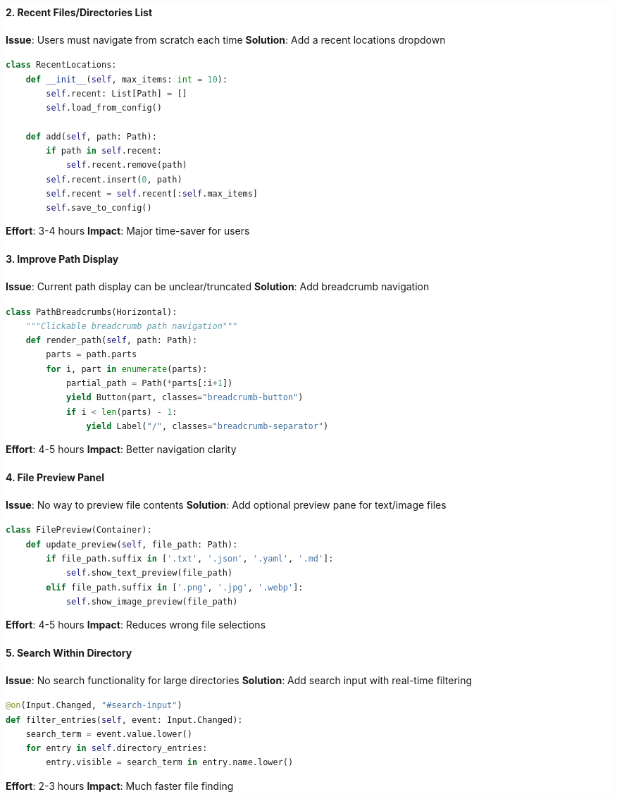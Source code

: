#### 2. **Recent Files/Directories List**
**Issue**: Users must navigate from scratch each time
**Solution**: Add a recent locations dropdown
```python
class RecentLocations:
    def __init__(self, max_items: int = 10):
        self.recent: List[Path] = []
        self.load_from_config()
    
    def add(self, path: Path):
        if path in self.recent:
            self.recent.remove(path)
        self.recent.insert(0, path)
        self.recent = self.recent[:self.max_items]
        self.save_to_config()
```
**Effort**: 3-4 hours
**Impact**: Major time-saver for users

#### 3. **Improve Path Display**
**Issue**: Current path display can be unclear/truncated
**Solution**: Add breadcrumb navigation
```python
class PathBreadcrumbs(Horizontal):
    """Clickable breadcrumb path navigation"""
    def render_path(self, path: Path):
        parts = path.parts
        for i, part in enumerate(parts):
            partial_path = Path(*parts[:i+1])
            yield Button(part, classes="breadcrumb-button")
            if i < len(parts) - 1:
                yield Label("/", classes="breadcrumb-separator")
```
**Effort**: 4-5 hours
**Impact**: Better navigation clarity

#### 4. **File Preview Panel**
**Issue**: No way to preview file contents
**Solution**: Add optional preview pane for text/image files
```python
class FilePreview(Container):
    def update_preview(self, file_path: Path):
        if file_path.suffix in ['.txt', '.json', '.yaml', '.md']:
            self.show_text_preview(file_path)
        elif file_path.suffix in ['.png', '.jpg', '.webp']:
            self.show_image_preview(file_path)
```
**Effort**: 4-5 hours
**Impact**: Reduces wrong file selections

#### 5. **Search Within Directory**
**Issue**: No search functionality for large directories
**Solution**: Add search input with real-time filtering
```python
@on(Input.Changed, "#search-input")
def filter_entries(self, event: Input.Changed):
    search_term = event.value.lower()
    for entry in self.directory_entries:
        entry.visible = search_term in entry.name.lower()
```
**Effort**: 2-3 hours
**Impact**: Much faster file finding
